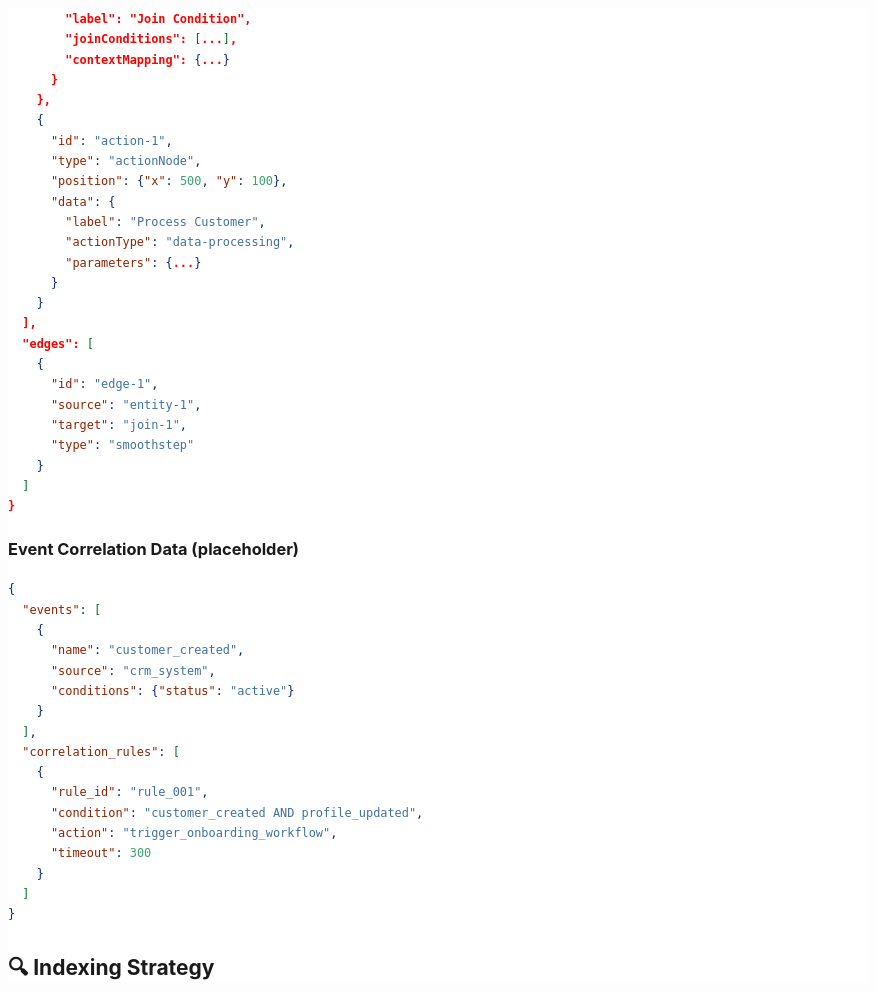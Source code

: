 ```json
        "label": "Join Condition",
        "joinConditions": [...],
        "contextMapping": {...}
      }
    },
    {
      "id": "action-1",
      "type": "actionNode",
      "position": {"x": 500, "y": 100},
      "data": {
        "label": "Process Customer",
        "actionType": "data-processing",
        "parameters": {...}
      }
    }
  ],
  "edges": [
    {
      "id": "edge-1",
      "source": "entity-1",
      "target": "join-1",
      "type": "smoothstep"
    }
  ]
}
```

### Event Correlation Data (placeholder)
```json
{
  "events": [
    {
      "name": "customer_created",
      "source": "crm_system",
      "conditions": {"status": "active"}
    }
  ],
  "correlation_rules": [
    {
      "rule_id": "rule_001",
      "condition": "customer_created AND profile_updated",
      "action": "trigger_onboarding_workflow",
      "timeout": 300
    }
  ]
}
```

## 🔍 Indexing Strategy
